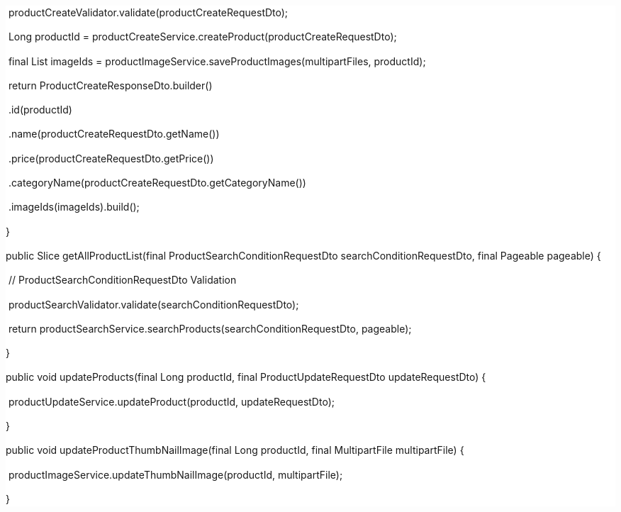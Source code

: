 ​    productCreateValidator.validate(productCreateRequestDto);





​    Long productId = productCreateService.createProduct(productCreateRequestDto);



​    final List<Long> imageIds = productImageService.saveProductImages(multipartFiles, productId);





​    return ProductCreateResponseDto.builder()

​        .id(productId)

​        .name(productCreateRequestDto.getName())

​        .price(productCreateRequestDto.getPrice())

​        .categoryName(productCreateRequestDto.getCategoryName())

​        .imageIds(imageIds).build();



  }



  public Slice<ProductQueryResponseDto> getAllProductList(final ProductSearchConditionRequestDto searchConditionRequestDto, final Pageable pageable) {



​    // ProductSearchConditionRequestDto Validation

​    productSearchValidator.validate(searchConditionRequestDto);





​    return productSearchService.searchProducts(searchConditionRequestDto, pageable);





  }





  public void updateProducts(final Long productId, final ProductUpdateRequestDto updateRequestDto) {

​    productUpdateService.updateProduct(productId, updateRequestDto);

  }



  public void updateProductThumbNailImage(final Long productId, final MultipartFile multipartFile) {

​    productImageService.updateThumbNailImage(productId, multipartFile);



  }
